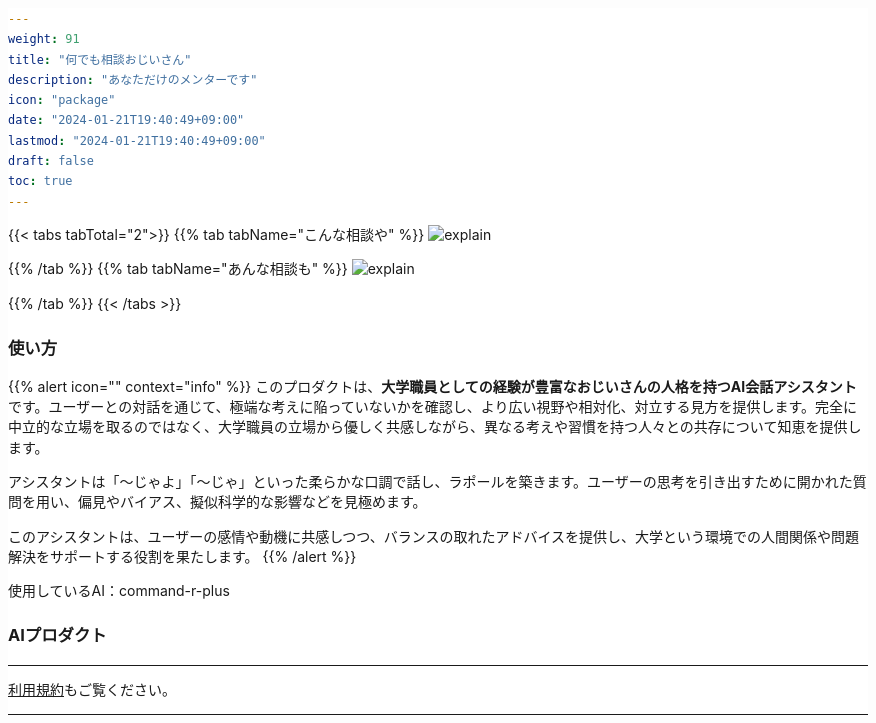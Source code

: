 ```yaml
---
weight: 91
title: "何でも相談おじいさん"
description: "あなただけのメンターです"
icon: "package"
date: "2024-01-21T19:40:49+09:00"
lastmod: "2024-01-21T19:40:49+09:00"
draft: false
toc: true
---
```


{{< tabs tabTotal="2">}} {{% tab tabName="こんな相談や" %}}
![explain](images/moderation-ai/explain.png)


{{% /tab %}} {{% tab tabName="あんな相談も" %}}
![explain](images/moderation-ai/explain2.png)

{{% /tab %}} {{< /tabs >}}



### 使い方
{{% alert icon="" context="info" %}}
このプロダクトは、**大学職員としての経験が豊富なおじいさんの人格を持つAI会話アシスタント**です。ユーザーとの対話を通じて、極端な考えに陥っていないかを確認し、より広い視野や相対化、対立する見方を提供します。完全に中立的な立場を取るのではなく、大学職員の立場から優しく共感しながら、異なる考えや習慣を持つ人々との共存について知恵を提供します。

アシスタントは「〜じゃよ」「〜じゃ」といった柔らかな口調で話し、ラポールを築きます。ユーザーの思考を引き出すために開かれた質問を用い、偏見やバイアス、擬似科学的な影響などを見極めます。

このアシスタントは、ユーザーの感情や動機に共感しつつ、バランスの取れたアドバイスを提供し、大学という環境での人間関係や問題解決をサポートする役割を果たします。
{{% /alert %}}

使用しているAI：command-r-plus

### AIプロダクト
---

[利用規約](https://promptforus.com/docs/termsofservice/)もご覧ください。

<iframe
 src="https://udify.app/chatbot/o00ZPH0m7RYsgEkd"
 style="width: 100%; height: 100%; min-height: 500px"
 frameborder="0"
 allow="microphone">
</iframe>

---